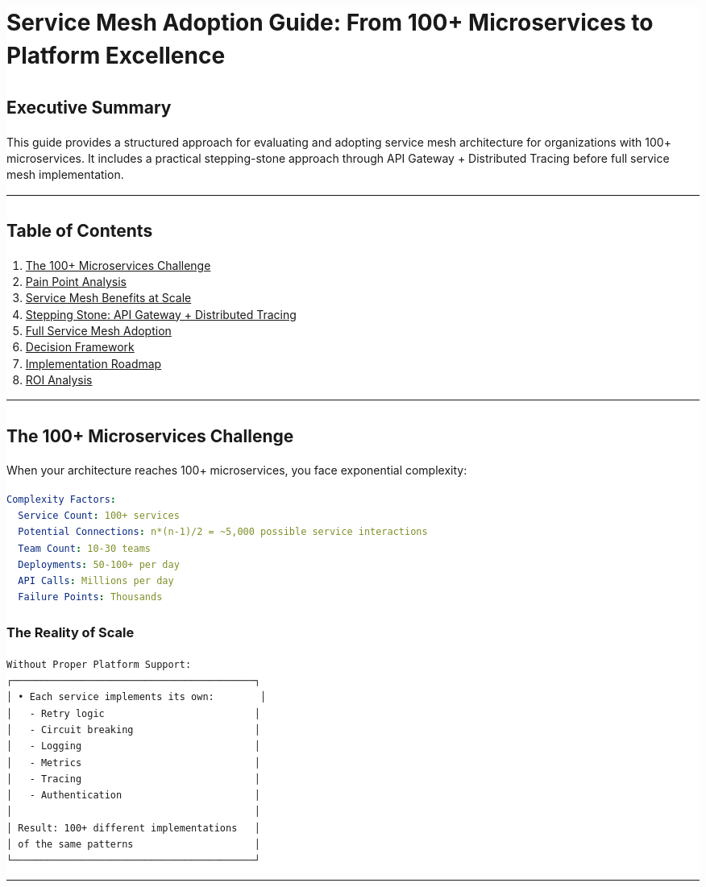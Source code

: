 # Service Mesh Adoption Guide: From 100+ Microservices to Platform Excellence

## Executive Summary

This guide provides a structured approach for evaluating and adopting service mesh architecture for organizations with 100+ microservices. It includes a practical stepping-stone approach through API Gateway + Distributed Tracing before full service mesh implementation.

---

## Table of Contents
1. [The 100+ Microservices Challenge](#the-100-microservices-challenge)
2. [Pain Point Analysis](#pain-point-analysis)
3. [Service Mesh Benefits at Scale](#service-mesh-benefits-at-scale)
4. [Stepping Stone: API Gateway + Distributed Tracing](#stepping-stone-api-gateway--distributed-tracing)
5. [Full Service Mesh Adoption](#full-service-mesh-adoption)
6. [Decision Framework](#decision-framework)
7. [Implementation Roadmap](#implementation-roadmap)
8. [ROI Analysis](#roi-analysis)

---

## The 100+ Microservices Challenge

When your architecture reaches 100+ microservices, you face exponential complexity:

```yaml
Complexity Factors:
  Service Count: 100+ services
  Potential Connections: n*(n-1)/2 = ~5,000 possible service interactions
  Team Count: 10-30 teams
  Deployments: 50-100+ per day
  API Calls: Millions per day
  Failure Points: Thousands
```

### The Reality of Scale

```
Without Proper Platform Support:
┌──────────────────────────────────────────┐
│ • Each service implements its own:        │
│   - Retry logic                          │
│   - Circuit breaking                     │
│   - Logging                              │
│   - Metrics                              │
│   - Tracing                              │
│   - Authentication                       │
│                                          │
│ Result: 100+ different implementations   │
│ of the same patterns                     │
└──────────────────────────────────────────┘
```

---